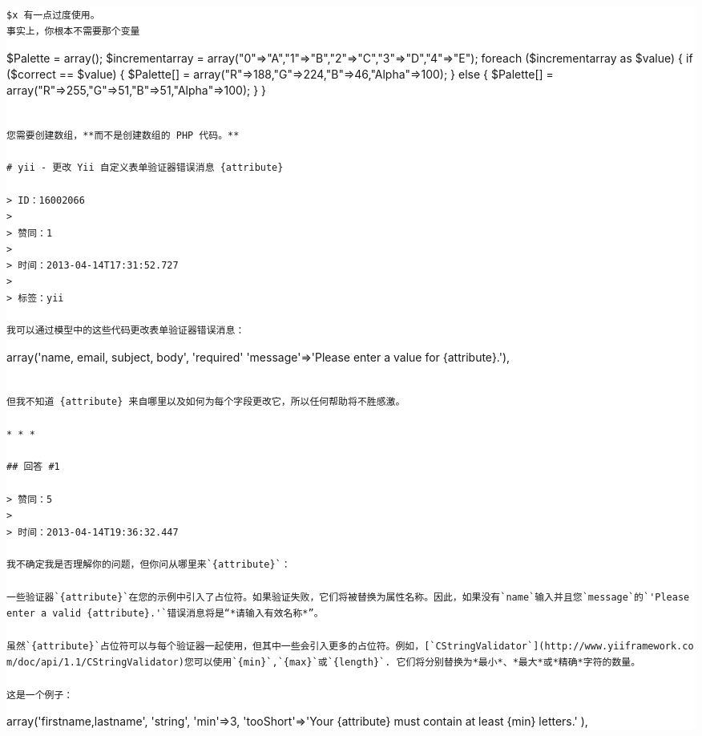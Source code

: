 ```
$x 有一点过度使用。
事实上，你根本不需要那个变量

```
$Palette = array();
$incrementarray = array("0"=>"A","1"=>"B","2"=>"C","3"=>"D","4"=>"E");
foreach ($incrementarray as $value)
{
    if ($correct == $value)
    {
        $Palette[] = array("R"=>188,"G"=>224,"B"=>46,"Alpha"=>100);
    }
    else 
    {
        $Palette[] = array("R"=>255,"G"=>51,"B"=>51,"Alpha"=>100);
    }
} 
```

您需要创建数组，**而不是创建数组的 PHP 代码。**

# yii - 更改 Yii 自定义表单验证器错误消息 {attribute}

> ID：16002066
> 
> 赞同：1
> 
> 时间：2013-04-14T17:31:52.727
> 
> 标签：yii

我可以通过模型中的这些代码更改表单验证器错误消息：

```
array('name, email, subject, body', 'required'
                        'message'=>'Please enter a value for {attribute}.'), 
```

但我不知道 {attribute} 来自哪里以及如何为每个字段更改它，所以任何帮助将不胜感激。

* * *

## 回答 #1

> 赞同：5
> 
> 时间：2013-04-14T19:36:32.447

我不确定我是否理解你的问题，但你问从哪里来`{attribute}`：

一些验证器`{attribute}`在您的示例中引入了占位符。如果验证失败，它们将被替换为属性名称。因此，如果没有`name`输入并且您`message`的`'Please enter a valid {attribute}.'`错误消息将是“*请输入有效名称*”。

虽然`{attribute}`占位符可以与每个验证器一起使用，但其中一些会引入更多的占位符。例如，[`CStringValidator`](http://www.yiiframework.com/doc/api/1.1/CStringValidator)您可以使用`{min}`,`{max}`或`{length}`. 它们将分别替换为*最小*、*最大*或*精确*字符的数量。

这是一个例子：

```
array('firstname,lastname', 'string', 'min'=>3, 
    'tooShort'=>'Your {attribute} must contain at least {min} letters.'
), 
```

```